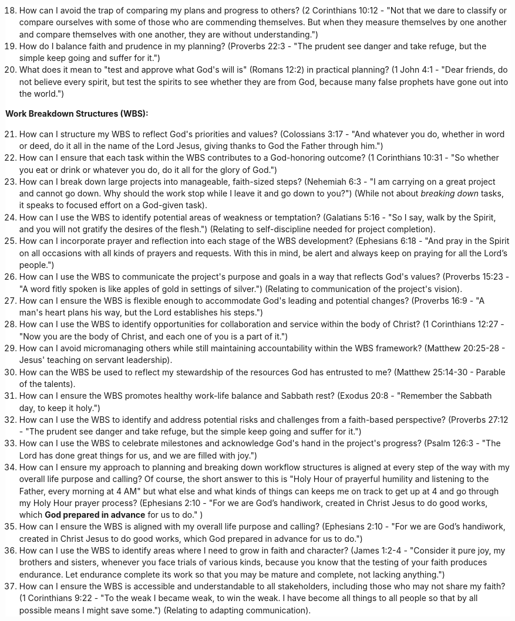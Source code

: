 18. How can I avoid the trap of comparing my plans and progress to others? (2 Corinthians 10:12 - "Not that we dare to classify or compare ourselves with some of those who are commending themselves. But when they measure themselves by one another and compare themselves with one another, they are without understanding.")
19. How do I balance faith and prudence in my planning? (Proverbs 22:3 - "The prudent see danger and take refuge, but the simple keep going and suffer for it.")
20. What does it mean to "test and approve what God's will is" (Romans 12:2) in practical planning? (1 John 4:1 - "Dear friends, do not believe every spirit, but test the spirits to see whether they are from God, because many false prophets have gone out into the world.")

**Work Breakdown Structures (WBS):**

21. How can I structure my WBS to reflect God's priorities and values? (Colossians 3:17 - "And whatever you do, whether in word or deed, do it all in the name of the Lord Jesus, giving thanks to God the Father through him.")
22. How can I ensure that each task within the WBS contributes to a God-honoring outcome? (1 Corinthians 10:31 - "So whether you eat or drink or whatever you do, do it all for the glory of God.")
23. How can I break down large projects into manageable, faith-sized steps? (Nehemiah 6:3 - "I am carrying on a great project and cannot go down. Why should the work stop while I leave it and go down to you?")  (While not about *breaking down* tasks, it speaks to focused effort on a God-given task).
24. How can I use the WBS to identify potential areas of weakness or temptation? (Galatians 5:16 - "So I say, walk by the Spirit, and you will not gratify the desires of the flesh.") (Relating to self-discipline needed for project completion).
25. How can I incorporate prayer and reflection into each stage of the WBS development? (Ephesians 6:18 - "And pray in the Spirit on all occasions with all kinds of prayers and requests. With this in mind, be alert and always keep on praying for all the Lord’s people.")
26. How can I use the WBS to communicate the project's purpose and goals in a way that reflects God's values? (Proverbs 15:23 - "A word fitly spoken is like apples of gold in settings of silver.") (Relating to communication of the project's vision).
27. How can I ensure the WBS is flexible enough to accommodate God's leading and potential changes? (Proverbs 16:9 - "A man's heart plans his way, but the Lord establishes his steps.")
28. How can I use the WBS to identify opportunities for collaboration and service within the body of Christ? (1 Corinthians 12:27 - "Now you are the body of Christ, and each one of you is a part of it.")
29. How can I avoid micromanaging others while still maintaining accountability within the WBS framework? (Matthew 20:25-28 - Jesus' teaching on servant leadership).
30. How can the WBS be used to reflect my stewardship of the resources God has entrusted to me? (Matthew 25:14-30 - Parable of the talents).
31. How can I ensure the WBS promotes healthy work-life balance and Sabbath rest? (Exodus 20:8 - "Remember the Sabbath day, to keep it holy.")
32. How can I use the WBS to identify and address potential risks and challenges from a faith-based perspective? (Proverbs 27:12 - "The prudent see danger and take refuge, but the simple keep going and suffer for it.")
33. How can I use the WBS to celebrate milestones and acknowledge God's hand in the project's progress? (Psalm 126:3 - "The Lord has done great things for us, and we are filled with joy.")
34. How can I ensure my approach to planning and breaking down workflow structures is aligned at every step of the way with my overall life purpose and calling? Of course, the short answer to this is "Holy Hour of prayerful humility and listening to the Father, every morning at 4 AM" but what else and what kinds of things can keeps me on track to get up at 4 and go through my Holy Hour prayer process?  (Ephesians 2:10 - "For we are God’s handiwork, created in Christ Jesus to do good works, which **God prepared in advance** for us to do." )
35. How can I ensure the WBS is aligned with my overall life purpose and calling? (Ephesians 2:10 - "For we are God’s handiwork, created in Christ Jesus to do good works, which God prepared in advance for us to do.")
36. How can I use the WBS to identify areas where I need to grow in faith and character? (James 1:2-4 - "Consider it pure joy, my brothers and sisters, whenever you face trials of various kinds, because you know that the testing of your faith produces endurance. Let endurance complete its work so that you may be mature and complete, not lacking anything.")
37. How can I ensure the WBS is accessible and understandable to all stakeholders, including those who may not share my faith? (1 Corinthians 9:22 - "To the weak I became weak, to win the weak. I have become all things to all people so that by all possible means I might save some.") (Relating to adapting communication).